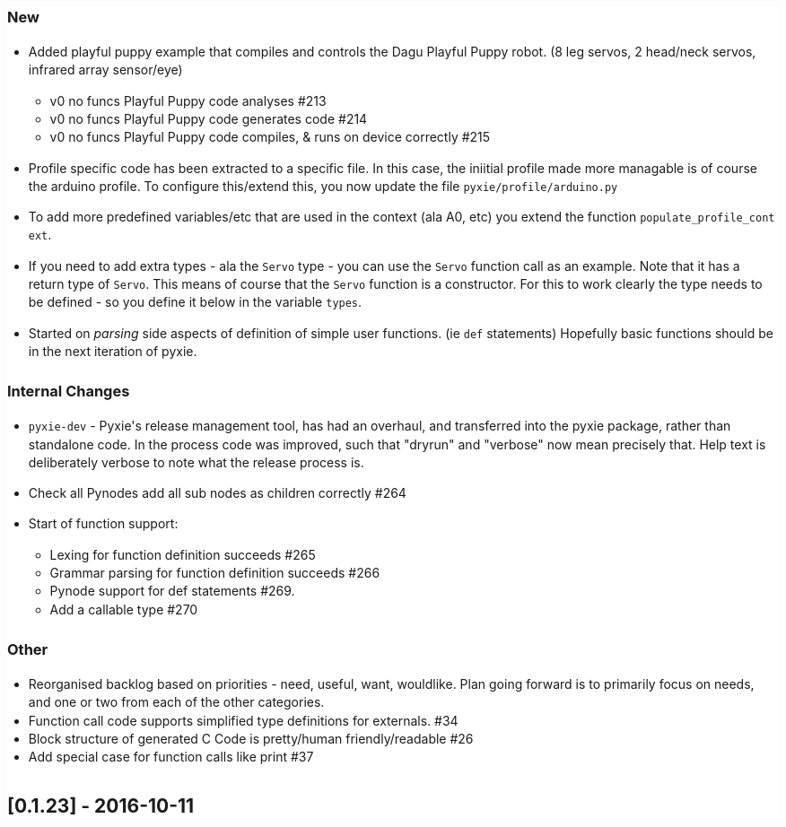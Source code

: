 ### New

* Added playful puppy example that compiles and controls the Dagu Playful Puppy
  robot. (8 leg servos, 2 head/neck servos, infrared array sensor/eye)
  * v0 no funcs Playful Puppy code analyses #213
  * v0 no funcs Playful Puppy code generates code #214
  * v0 no funcs Playful Puppy code compiles, & runs on device correctly #215

* Profile specific code has been extracted to a specific file. In this
  case, the iniitial profile made more managable is of course the arduino
  profile. To configure this/extend this, you now update the file
  `pyxie/profile/arduino.py`

* To add more predefined variables/etc that are used in the context (ala
  A0, etc) you extend the function `populate_profile_context`.

* If you need to add extra types - ala the `Servo` type - you can use
  the `Servo` function call as an example. Note that it has a return
  type of `Servo`. This means of course that the `Servo` function is
  a constructor. For this to work   clearly the type needs to be
  defined - so you define it below in the variable `types`.

* Started on _parsing_ side aspects of definition of simple user functions.
  (ie `def` statements) Hopefully basic functions should be in the next
  iteration of pyxie.

### Internal Changes

* `pyxie-dev` - Pyxie's release management tool, has had an overhaul,
  and transferred into the pyxie package, rather than standalone code.
  In the process code was improved, such that "dryrun" and "verbose"
  now mean precisely that. Help text is deliberately verbose to note
  what the release process is.

* Check all Pynodes add all sub nodes as children correctly #264

* Start of function support:
  * Lexing for function definition succeeds #265
  * Grammar parsing for function definition succeeds #266
  * Pynode support for def statements #269.
  * Add a callable type #270

### Other

* Reorganised backlog based on priorities - need, useful, want, wouldlike.
  Plan going forward is to primarily focus on needs, and one or two from
  each of the other categories.
* Function call code supports simplified type definitions for externals. #34
* Block structure of generated C Code is pretty/human friendly/readable #26
* Add special case for function calls like print #37


## [0.1.23] - 2016-10-11
